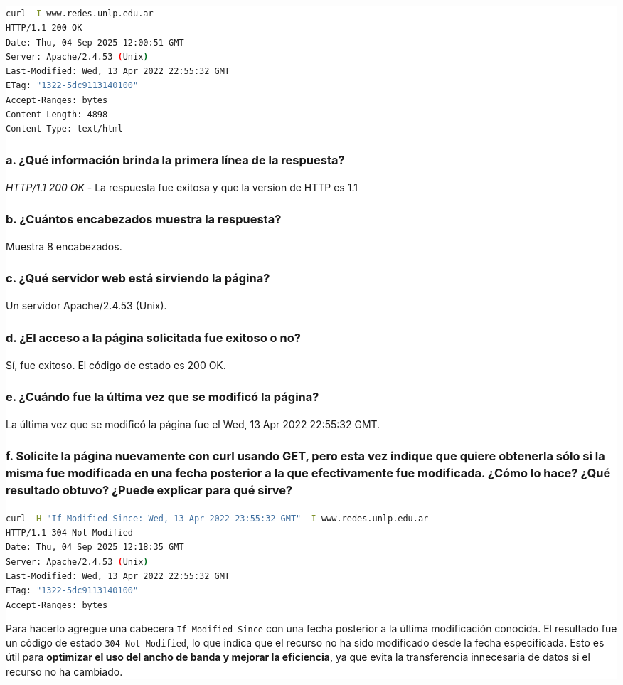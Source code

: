 ```bash
curl -I www.redes.unlp.edu.ar
HTTP/1.1 200 OK
Date: Thu, 04 Sep 2025 12:00:51 GMT
Server: Apache/2.4.53 (Unix)
Last-Modified: Wed, 13 Apr 2022 22:55:32 GMT
ETag: "1322-5dc9113140100"
Accept-Ranges: bytes
Content-Length: 4898
Content-Type: text/html
```

### a. ¿Qué información brinda la primera línea de la respuesta?

_HTTP/1.1 200 OK_ - La respuesta fue exitosa y que la version de HTTP es 1.1

### b. ¿Cuántos encabezados muestra la respuesta?

Muestra 8 encabezados.

### c. ¿Qué servidor web está sirviendo la página?

Un servidor Apache/2.4.53 (Unix).

### d. ¿El acceso a la página solicitada fue exitoso o no?

Sí, fue exitoso. El código de estado es 200 OK.

### e. ¿Cuándo fue la última vez que se modificó la página?

La última vez que se modificó la página fue el Wed, 13 Apr 2022 22:55:32 GMT.

### f. Solicite la página nuevamente con curl usando GET, pero esta vez indique que quiere obtenerla sólo si la misma fue modificada en una fecha posterior a la que efectivamente fue modificada. ¿Cómo lo hace? ¿Qué resultado obtuvo? ¿Puede explicar para qué sirve?

```bash
curl -H "If-Modified-Since: Wed, 13 Apr 2022 23:55:32 GMT" -I www.redes.unlp.edu.ar
HTTP/1.1 304 Not Modified
Date: Thu, 04 Sep 2025 12:18:35 GMT
Server: Apache/2.4.53 (Unix)
Last-Modified: Wed, 13 Apr 2022 22:55:32 GMT
ETag: "1322-5dc9113140100"
Accept-Ranges: bytes
```

Para hacerlo agregue una cabecera `If-Modified-Since` con una fecha posterior a la última modificación conocida. El resultado fue un código de estado `304 Not Modified`, lo que indica que el recurso no ha sido modificado desde la fecha especificada. Esto es útil para **optimizar el uso del ancho de banda y mejorar la eficiencia**, ya que evita la transferencia innecesaria de datos si el recurso no ha cambiado.
